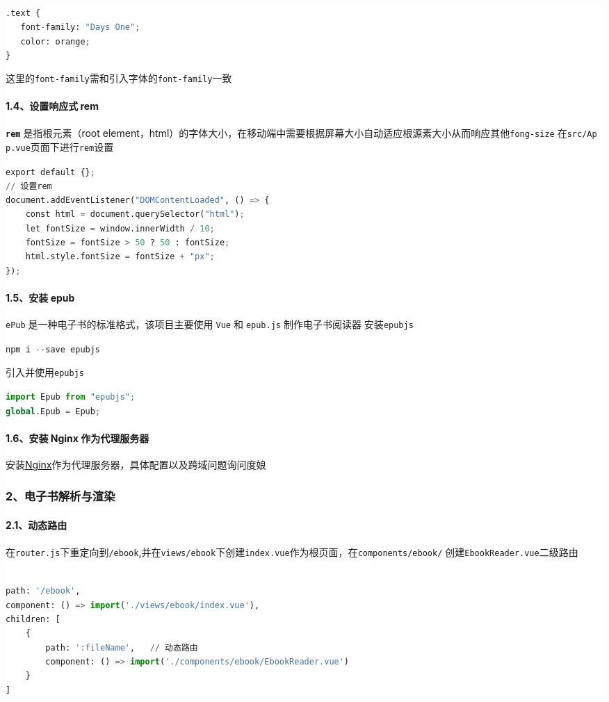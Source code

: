 ```python
.text {
   font-family: "Days One";
   color: orange;
}
```

这里的`font-family`需和引入字体的`font-family`一致

#### 1.4、设置响应式 rem

**`rem`** 是指根元素（root element，html）的字体大小，在移动端中需要根据屏幕大小自动适应根源素大小从而响应其他`fong-size`
在`src/App.vue`页面下进行`rem`设置

```python
export default {};
// 设置rem
document.addEventListener("DOMContentLoaded", () => {
    const html = document.querySelector("html");
    let fontSize = window.innerWidth / 10;
    fontSize = fontSize > 50 ? 50 : fontSize;
    html.style.fontSize = fontSize + "px";
});
```

#### 1.5、安装 epub

`ePub` 是一种电子书的标准格式，该项目主要使用 `Vue` 和 `epub.js` 制作电子书阅读器
安装`epubjs`

```python
npm i --save epubjs
```

引入并使用`epubjs`

```python
import Epub from "epubjs";
global.Epub = Epub;
```

#### 1.6、安装 Nginx 作为代理服务器

安装[Nginx](http://nginx.org/en/download.html)作为代理服务器，具体配置以及跨域问题询问度娘

### 2、电子书解析与渲染

#### 2.1、动态路由

在`router.js`下重定向到`/ebook`,并在`views/ebook`下创建`index.vue`作为根页面，在`components/ebook/` 创建`EbookReader.vue`二级路由

```python

path: '/ebook',
component: () => import('./views/ebook/index.vue'),
children: [
    {
        path: ':fileName',   // 动态路由
        component: () => import('./components/ebook/EbookReader.vue')
    }
]
```
